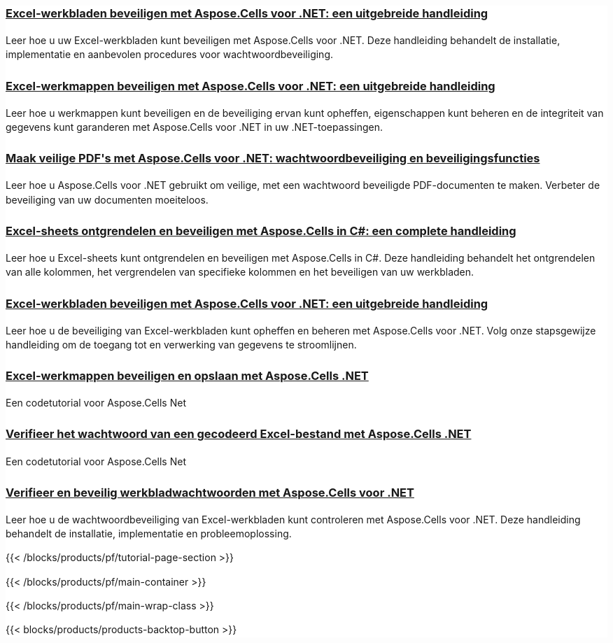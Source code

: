 ### [Excel-werkbladen beveiligen met Aspose.Cells voor .NET: een uitgebreide handleiding](./secure-excel-sheets-aspose-cells-net)
Leer hoe u uw Excel-werkbladen kunt beveiligen met Aspose.Cells voor .NET. Deze handleiding behandelt de installatie, implementatie en aanbevolen procedures voor wachtwoordbeveiliging.

### [Excel-werkmappen beveiligen met Aspose.Cells voor .NET: een uitgebreide handleiding](./secure-excel-workbooks-aspose-cells-dotnet)
Leer hoe u werkmappen kunt beveiligen en de beveiliging ervan kunt opheffen, eigenschappen kunt beheren en de integriteit van gegevens kunt garanderen met Aspose.Cells voor .NET in uw .NET-toepassingen.

### [Maak veilige PDF's met Aspose.Cells voor .NET: wachtwoordbeveiliging en beveiligingsfuncties](./secure-pdf-creation-aspose-cells-net)
Leer hoe u Aspose.Cells voor .NET gebruikt om veilige, met een wachtwoord beveiligde PDF-documenten te maken. Verbeter de beveiliging van uw documenten moeiteloos.

### [Excel-sheets ontgrendelen en beveiligen met Aspose.Cells in C#: een complete handleiding](./unlock-protect-excel-sheets-aspose-cells-dotnet)
Leer hoe u Excel-sheets kunt ontgrendelen en beveiligen met Aspose.Cells in C#. Deze handleiding behandelt het ontgrendelen van alle kolommen, het vergrendelen van specifieke kolommen en het beveiligen van uw werkbladen.

### [Excel-werkbladen beveiligen met Aspose.Cells voor .NET: een uitgebreide handleiding](./unprotect-excel-sheets-aspose-cells-dot-net-guide)
Leer hoe u de beveiliging van Excel-werkbladen kunt opheffen en beheren met Aspose.Cells voor .NET. Volg onze stapsgewijze handleiding om de toegang tot en verwerking van gegevens te stroomlijnen.

### [Excel-werkmappen beveiligen en opslaan met Aspose.Cells .NET](./unprotect-save-excel-aspose-cells-net)
Een codetutorial voor Aspose.Cells Net

### [Verifieer het wachtwoord van een gecodeerd Excel-bestand met Aspose.Cells .NET](./verify-encrypted-excel-file-password-aspose-cells-net)
Een codetutorial voor Aspose.Cells Net

### [Verifieer en beveilig werkbladwachtwoorden met Aspose.Cells voor .NET](./verify-password-protection-aspose-cells-net)
Leer hoe u de wachtwoordbeveiliging van Excel-werkbladen kunt controleren met Aspose.Cells voor .NET. Deze handleiding behandelt de installatie, implementatie en probleemoplossing.



{{< /blocks/products/pf/tutorial-page-section >}}

{{< /blocks/products/pf/main-container >}}

{{< /blocks/products/pf/main-wrap-class >}}

{{< blocks/products/products-backtop-button >}}